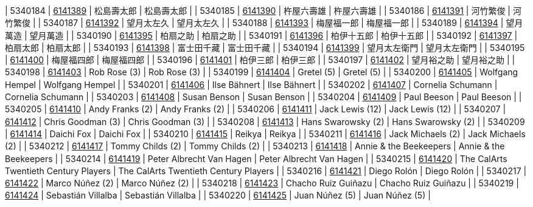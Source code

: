 | 5340184 | [6141389](https://www.discogs.com/artist/6141389) | 松島壽太郎 | 松島壽太郎 |
| 5340185 | [6141390](https://www.discogs.com/artist/6141390) | 杵屋六壽雄 | 杵屋六壽雄 |
| 5340186 | [6141391](https://www.discogs.com/artist/6141391) | 河竹繁俊 | 河竹繁俊 |
| 5340187 | [6141392](https://www.discogs.com/artist/6141392) | 望月太左久 | 望月太左久 |
| 5340188 | [6141393](https://www.discogs.com/artist/6141393) | 梅屋福一郎 | 梅屋福一郎 |
| 5340189 | [6141394](https://www.discogs.com/artist/6141394) | 望月萬造 | 望月萬造 |
| 5340190 | [6141395](https://www.discogs.com/artist/6141395) | 柏扇之助 | 柏扇之助 |
| 5340191 | [6141396](https://www.discogs.com/artist/6141396) | 柏伊十五郎 | 柏伊十五郎 |
| 5340192 | [6141397](https://www.discogs.com/artist/6141397) | 柏扇太郎 | 柏扇太郎 |
| 5340193 | [6141398](https://www.discogs.com/artist/6141398) | 富士田千藏 | 富士田千藏 |
| 5340194 | [6141399](https://www.discogs.com/artist/6141399) | 望月太左衛門 | 望月太左衛門 |
| 5340195 | [6141400](https://www.discogs.com/artist/6141400) | 梅屋福四郎 | 梅屋福四郎 |
| 5340196 | [6141401](https://www.discogs.com/artist/6141401) | 柏伊三郎 | 柏伊三郎 |
| 5340197 | [6141402](https://www.discogs.com/artist/6141402) | 望月裕之助 | 望月裕之助 |
| 5340198 | [6141403](https://www.discogs.com/artist/6141403) | Rob Rose (3) | Rob Rose (3) |
| 5340199 | [6141404](https://www.discogs.com/artist/6141404) | Gretel (5) | Gretel (5) |
| 5340200 | [6141405](https://www.discogs.com/artist/6141405) | Wolfgang Hempel | Wolfgang Hempel |
| 5340201 | [6141406](https://www.discogs.com/artist/6141406) | Ilse Bähnert | Ilse Bähnert |
| 5340202 | [6141407](https://www.discogs.com/artist/6141407) | Cornelia Schumann | Cornelia Schumann |
| 5340203 | [6141408](https://www.discogs.com/artist/6141408) | Susan Benson | Susan Benson |
| 5340204 | [6141409](https://www.discogs.com/artist/6141409) | Paul Beeson | Paul Beeson |
| 5340205 | [6141410](https://www.discogs.com/artist/6141410) | Andy Franks (2) | Andy Franks (2) |
| 5340206 | [6141411](https://www.discogs.com/artist/6141411) | Jack Lewis (12) | Jack Lewis (12) |
| 5340207 | [6141412](https://www.discogs.com/artist/6141412) | Chris Goodman (3) | Chris Goodman (3) |
| 5340208 | [6141413](https://www.discogs.com/artist/6141413) | Hans Swarowsky (2) | Hans Swarowsky (2) |
| 5340209 | [6141414](https://www.discogs.com/artist/6141414) | Daichi Fox | Daichi Fox |
| 5340210 | [6141415](https://www.discogs.com/artist/6141415) | Reikya | Reikya |
| 5340211 | [6141416](https://www.discogs.com/artist/6141416) | Jack Michaels (2) | Jack Michaels (2) |
| 5340212 | [6141417](https://www.discogs.com/artist/6141417) | Tommy Childs (2) | Tommy Childs (2) |
| 5340213 | [6141418](https://www.discogs.com/artist/6141418) | Annie & the Beekeepers | Annie & the Beekeepers |
| 5340214 | [6141419](https://www.discogs.com/artist/6141419) | Peter Albrecht Van Hagen | Peter Albrecht Van Hagen |
| 5340215 | [6141420](https://www.discogs.com/artist/6141420) | The CalArts Twentieth Century Players | The CalArts Twentieth Century Players |
| 5340216 | [6141421](https://www.discogs.com/artist/6141421) | Diego Rolón | Diego Rolón |
| 5340217 | [6141422](https://www.discogs.com/artist/6141422) | Marco Núñez (2) | Marco Núñez (2) |
| 5340218 | [6141423](https://www.discogs.com/artist/6141423) | Chacho Ruiz Guiñazu | Chacho Ruiz Guiñazu |
| 5340219 | [6141424](https://www.discogs.com/artist/6141424) | Sebastián Villalba | Sebastián Villalba |
| 5340220 | [6141425](https://www.discogs.com/artist/6141425) | Juan Núñez (5) | Juan Núñez (5) |